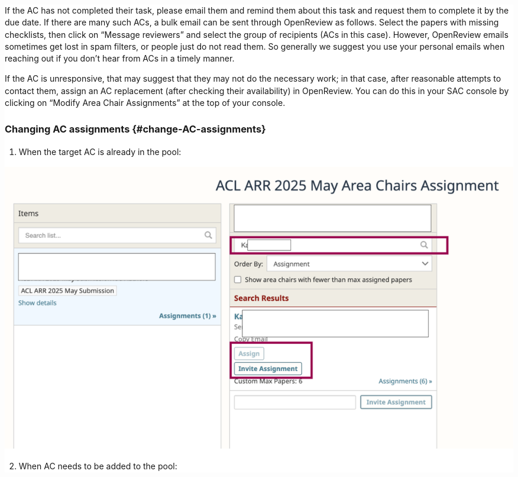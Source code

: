 
If the AC has not completed their task, please email them and remind them about this task and request them to complete it by the due date. If there are many such ACs, a bulk email can be sent through OpenReview as follows. Select the papers with missing checklists, then click on “Message reviewers” and select the group of recipients (ACs in this case). However, OpenReview emails sometimes get lost in spam filters, or people just do not read them. So generally we suggest you use your personal emails when reaching out if you don’t hear from ACs in a timely manner.

If the AC is unresponsive, that may suggest that they may not do the necessary work; in that case, after reasonable attempts to contact them, assign an AC replacement (after checking their availability) in OpenReview. You can do this in your SAC console by clicking on “Modify Area Chair Assignments” at the top of your console.

### Changing AC assignments {#change-AC-assignments}

1) When the target AC is already in the pool:

![alt_text](images/guidelines/screen3_change_ac_existing_ac.png "adding AC from the pool")


2) When AC needs to be added to the pool:
